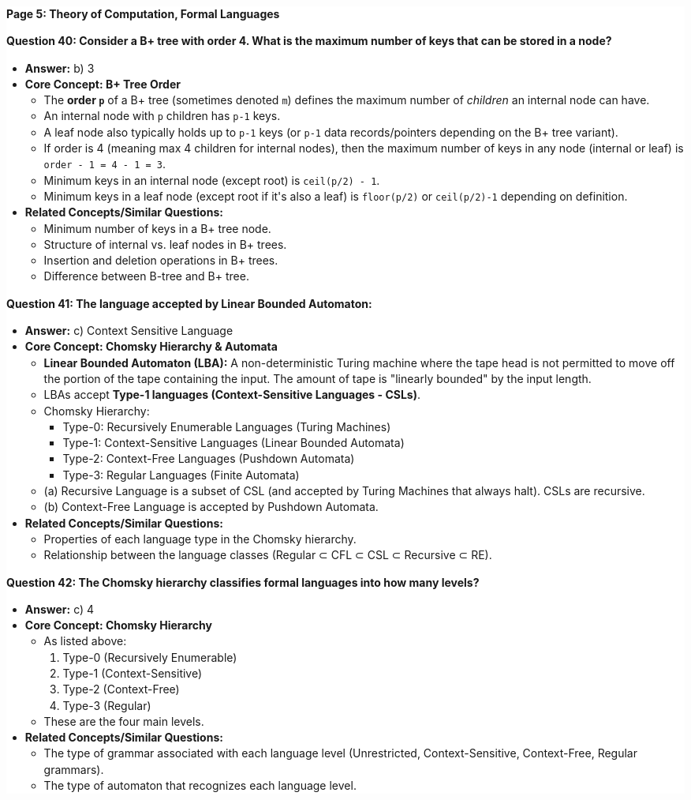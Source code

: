 
**Page 5: Theory of Computation, Formal Languages**

**Question 40: Consider a B+ tree with order 4. What is the maximum number of keys that can be stored in a node?**
*   **Answer:** b) 3
*   **Core Concept: B+ Tree Order**
    *   The **order `p`** of a B+ tree (sometimes denoted `m`) defines the maximum number of *children* an internal node can have.
    *   An internal node with `p` children has `p-1` keys.
    *   A leaf node also typically holds up to `p-1` keys (or `p-1` data records/pointers depending on the B+ tree variant).
    *   If order is 4 (meaning max 4 children for internal nodes), then the maximum number of keys in any node (internal or leaf) is `order - 1 = 4 - 1 = 3`.
    *   Minimum keys in an internal node (except root) is `ceil(p/2) - 1`.
    *   Minimum keys in a leaf node (except root if it's also a leaf) is `floor(p/2)` or `ceil(p/2)-1` depending on definition.
*   **Related Concepts/Similar Questions:**
    *   Minimum number of keys in a B+ tree node.
    *   Structure of internal vs. leaf nodes in B+ trees.
    *   Insertion and deletion operations in B+ trees.
    *   Difference between B-tree and B+ tree.

**Question 41: The language accepted by Linear Bounded Automaton:**
*   **Answer:** c) Context Sensitive Language
*   **Core Concept: Chomsky Hierarchy & Automata**
    *   **Linear Bounded Automaton (LBA):** A non-deterministic Turing machine where the tape head is not permitted to move off the portion of the tape containing the input. The amount of tape is "linearly bounded" by the input length.
    *   LBAs accept **Type-1 languages (Context-Sensitive Languages - CSLs)**.
    *   Chomsky Hierarchy:
        *   Type-0: Recursively Enumerable Languages (Turing Machines)
        *   Type-1: Context-Sensitive Languages (Linear Bounded Automata)
        *   Type-2: Context-Free Languages (Pushdown Automata)
        *   Type-3: Regular Languages (Finite Automata)
    *   (a) Recursive Language is a subset of CSL (and accepted by Turing Machines that always halt). CSLs are recursive.
    *   (b) Context-Free Language is accepted by Pushdown Automata.
*   **Related Concepts/Similar Questions:**
    *   Properties of each language type in the Chomsky hierarchy.
    *   Relationship between the language classes (Regular ⊂ CFL ⊂ CSL ⊂ Recursive ⊂ RE).

**Question 42: The Chomsky hierarchy classifies formal languages into how many levels?**
*   **Answer:** c) 4
*   **Core Concept: Chomsky Hierarchy**
    *   As listed above:
        1.  Type-0 (Recursively Enumerable)
        2.  Type-1 (Context-Sensitive)
        3.  Type-2 (Context-Free)
        4.  Type-3 (Regular)
    *   These are the four main levels.
*   **Related Concepts/Similar Questions:**
    *   The type of grammar associated with each language level (Unrestricted, Context-Sensitive, Context-Free, Regular grammars).
    *   The type of automaton that recognizes each language level.
